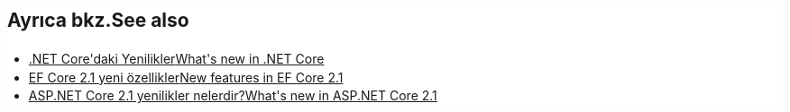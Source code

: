 ## <a name="see-also"></a><span data-ttu-id="9be73-234">Ayrıca bkz.</span><span class="sxs-lookup"><span data-stu-id="9be73-234">See also</span></span>

* [<span data-ttu-id="9be73-235">​.NET Core'daki Yenilikler</span><span class="sxs-lookup"><span data-stu-id="9be73-235">What's new in .NET Core</span></span>](index.md)  
* [<span data-ttu-id="9be73-236">EF Core 2.1 yeni özellikler</span><span class="sxs-lookup"><span data-stu-id="9be73-236">New features in EF Core 2.1</span></span>](/ef/core/what-is-new/ef-core-2.1)  
* [<span data-ttu-id="9be73-237">ASP.NET Core 2.1 yenilikler nelerdir?</span><span class="sxs-lookup"><span data-stu-id="9be73-237">What's new in ASP.NET Core 2.1</span></span>](/aspnet/core/aspnetcore-2.1)
